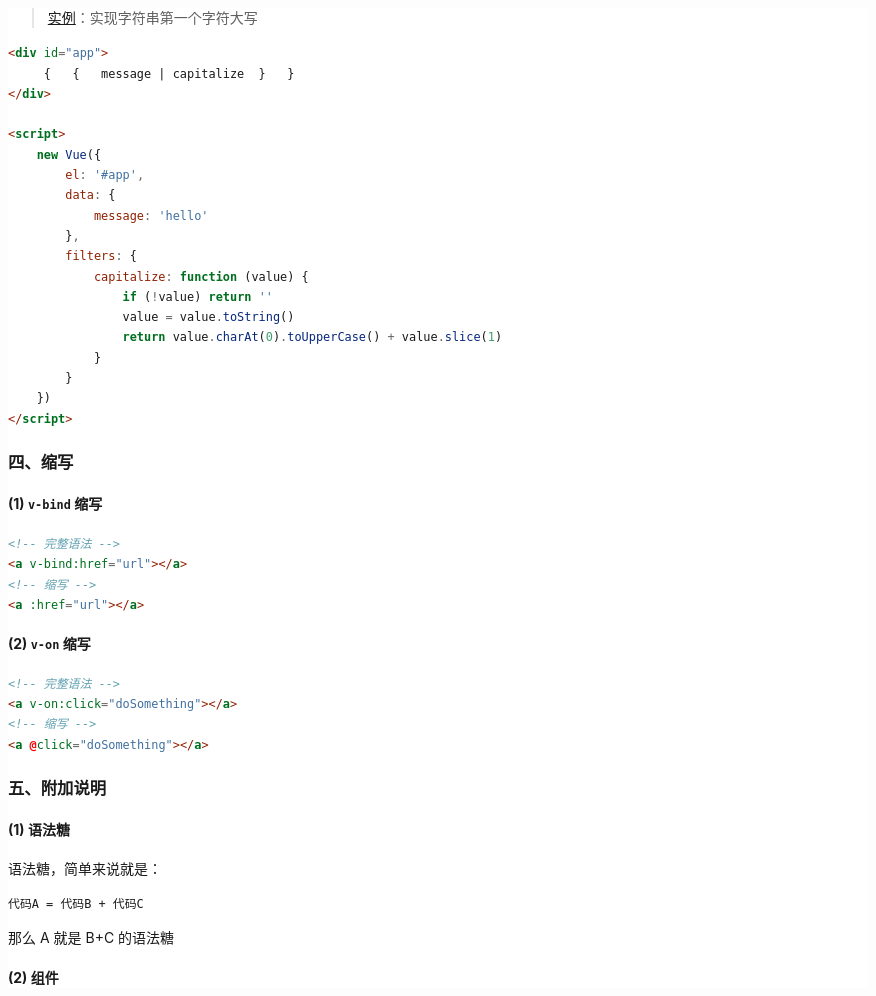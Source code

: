 > [实例](../examples/Vue模块语法/过滤器-实现字符串第一个字符大写.html)：实现字符串第一个字符大写

``` html
<div id="app">
     {   {   message | capitalize  }   }  
</div>

<script>
    new Vue({
        el: '#app',
        data: {
            message: 'hello'
        },
        filters: {
            capitalize: function (value) {
                if (!value) return ''
                value = value.toString()
                return value.charAt(0).toUpperCase() + value.slice(1)
            }
        }
    })
</script>
```

### 四、缩写

#### (1) ``v-bind`` 缩写

```html
<!-- 完整语法 -->
<a v-bind:href="url"></a>
<!-- 缩写 -->
<a :href="url"></a>
```

#### (2) ``v-on`` 缩写

``` html
<!-- 完整语法 -->
<a v-on:click="doSomething"></a>
<!-- 缩写 -->
<a @click="doSomething"></a>
```

### 五、附加说明

#### (1) 语法糖

语法糖，简单来说就是：

``代码A = 代码B + 代码C``

那么 A 就是 B+C 的语法糖

#### (2) 组件
